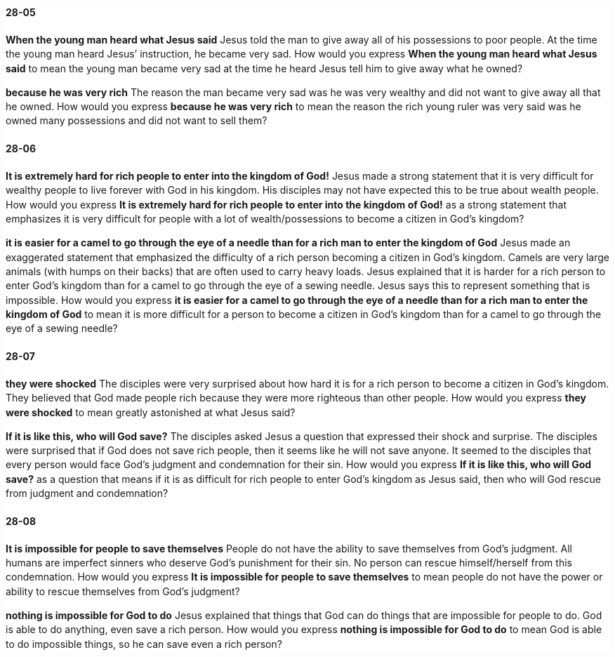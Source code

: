 #### 28-05

**When the young man heard what Jesus said** Jesus told the man to give away all of his possessions to poor people. At the time the young man heard Jesus’ instruction, he became very sad. How would you express **When the young man heard what Jesus said** to mean the young man became very sad at the time he heard Jesus tell him to give away what he owned?

**because he was very rich** The reason the man became very sad was he was very wealthy and did not want to give away all that he owned. How would you express **because he was very rich** to mean the reason the rich young ruler was very said was he owned many possessions and did not want to sell them?

#### 28-06

**It is extremely hard for rich people to enter into the kingdom of God!** Jesus made a strong statement that it is very difficult for wealthy people to live forever with God in his kingdom. His disciples may not have expected this to be true about wealth people. How would you express **It is extremely hard for rich people to enter into the kingdom of God!** as a strong statement that emphasizes it is very difficult for people with a lot of wealth/possessions to become a citizen in God’s kingdom?

**it is easier for a camel to go through the eye of a needle than for a rich man to enter the kingdom of God** Jesus made an exaggerated statement that emphasized the difficulty of a rich person becoming a citizen in God’s kingdom. Camels are very large animals (with humps on their backs) that are often used to carry heavy loads. Jesus explained that it is harder for a rich person to enter God’s kingdom than for a camel to go through the eye of a sewing needle. Jesus says this to represent something that is impossible. How would you express **it is easier for a camel to go through the eye of a needle than for a rich man to enter the kingdom of God** to mean it is more difficult for a person to become a citizen in God’s kingdom than for a camel to go through the eye of a sewing needle?

#### 28-07

**they were shocked** The disciples were very surprised about how hard it is for a rich person to become a citizen in God’s kingdom. They believed that God made people rich because they were more righteous than other people. How would you express **they were shocked** to mean greatly astonished at what Jesus said?

**If it is like this, who will God save?** The disciples asked Jesus a question that expressed their shock and surprise. The disciples were surprised that if God does not save rich people, then it seems like he will not save anyone. It seemed to the disciples that every person would face God’s judgment and condemnation for their sin. How would you express **If it is like this, who will God save?** as a question that means if it is as difficult for rich people to enter God’s kingdom as Jesus said, then who will God rescue from judgment and condemnation?

#### 28-08

**It is impossible for people to save themselves** People do not have the ability to save themselves from God’s judgment. All humans are imperfect sinners who deserve God’s punishment for their sin. No person can rescue himself/herself from this condemnation. How would you express **It is impossible for people to save themselves** to mean people do not have the power or ability to rescue themselves from God’s judgment?

**nothing is impossible for God to do** Jesus explained that things that God can do things that are impossible for people to do. God is able to do anything, even save a rich person. How would you express **nothing is impossible for God to do** to mean God is able to do impossible things, so he can save even a rich person?
